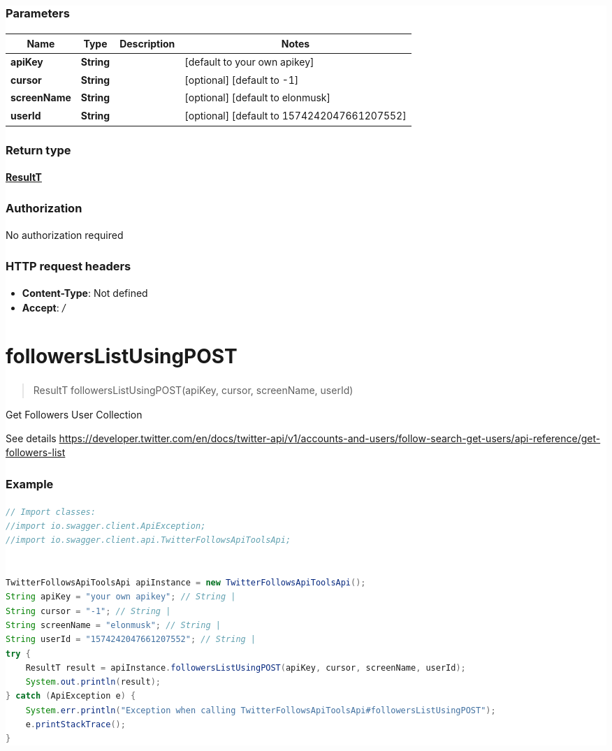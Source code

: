 ### Parameters

Name | Type | Description  | Notes
------------- | ------------- | ------------- | -------------
 **apiKey** | **String**|  | [default to your own apikey]
 **cursor** | **String**|  | [optional] [default to -1]
 **screenName** | **String**|  | [optional] [default to elonmusk]
 **userId** | **String**|  | [optional] [default to 1574242047661207552]

### Return type

[**ResultT**](ResultT.md)

### Authorization

No authorization required

### HTTP request headers

 - **Content-Type**: Not defined
 - **Accept**: */*

<a name="followersListUsingPOST"></a>
# **followersListUsingPOST**
> ResultT followersListUsingPOST(apiKey, cursor, screenName, userId)

Get Followers User Collection

See details https://developer.twitter.com/en/docs/twitter-api/v1/accounts-and-users/follow-search-get-users/api-reference/get-followers-list

### Example
```java
// Import classes:
//import io.swagger.client.ApiException;
//import io.swagger.client.api.TwitterFollowsApiToolsApi;


TwitterFollowsApiToolsApi apiInstance = new TwitterFollowsApiToolsApi();
String apiKey = "your own apikey"; // String | 
String cursor = "-1"; // String | 
String screenName = "elonmusk"; // String | 
String userId = "1574242047661207552"; // String | 
try {
    ResultT result = apiInstance.followersListUsingPOST(apiKey, cursor, screenName, userId);
    System.out.println(result);
} catch (ApiException e) {
    System.err.println("Exception when calling TwitterFollowsApiToolsApi#followersListUsingPOST");
    e.printStackTrace();
}
```
